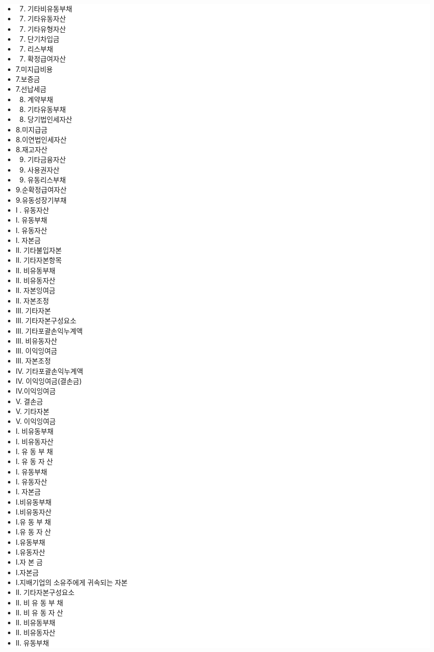 - 7. 기타비유동부채
- 7. 기타유동자산
- 7. 기타유형자산
- 7. 단기차입금
- 7. 리스부채
- 7. 확정급여자산
- 7.미지급비용
- 7.보증금
- 7.선납세금
- 8. 계약부채
- 8. 기타유동부채
- 8. 당기법인세자산
- 8.미지급금
- 8.이연법인세자산
- 8.재고자산
- 9. 기타금융자산
- 9. 사용권자산
- 9. 유동리스부채
- 9.순확정급여자산
- 9.유동성장기부채
- I . 유동자산
- I. 유동부채
- I. 유동자산
- I. 자본금
- II. 기타불입자본
- II. 기타자본항목
- II. 비유동부채
- II. 비유동자산
- II. 자본잉여금
- II. 자본조정
- III. 기타자본
- III. 기타자본구성요소
- III. 기타포괄손익누계액
- III. 비유동자산
- III. 이익잉여금
- III. 자본조정
- IV. 기타포괄손익누계액
- IV. 이익잉여금(결손금)
- IV.이익잉여금
- V. 결손금
- V. 기타자본
- V. 이익잉여금
- Ⅰ. 비유동부채
- Ⅰ. 비유동자산
- Ⅰ. 유 동 부 채
- Ⅰ. 유 동 자 산
- Ⅰ. 유동부채
- Ⅰ. 유동자산
- Ⅰ. 자본금
- Ⅰ.비유동부채
- Ⅰ.비유동자산
- Ⅰ.유 동 부 채
- Ⅰ.유 동 자 산
- Ⅰ.유동부채
- Ⅰ.유동자산
- Ⅰ.자 본 금
- Ⅰ.자본금
- Ⅰ.지배기업의 소유주에게 귀속되는 자본
- Ⅱ. 기타자본구성요소
- Ⅱ. 비 유 동 부 채
- Ⅱ. 비 유 동 자 산
- Ⅱ. 비유동부채
- Ⅱ. 비유동자산
- Ⅱ. 유동부채